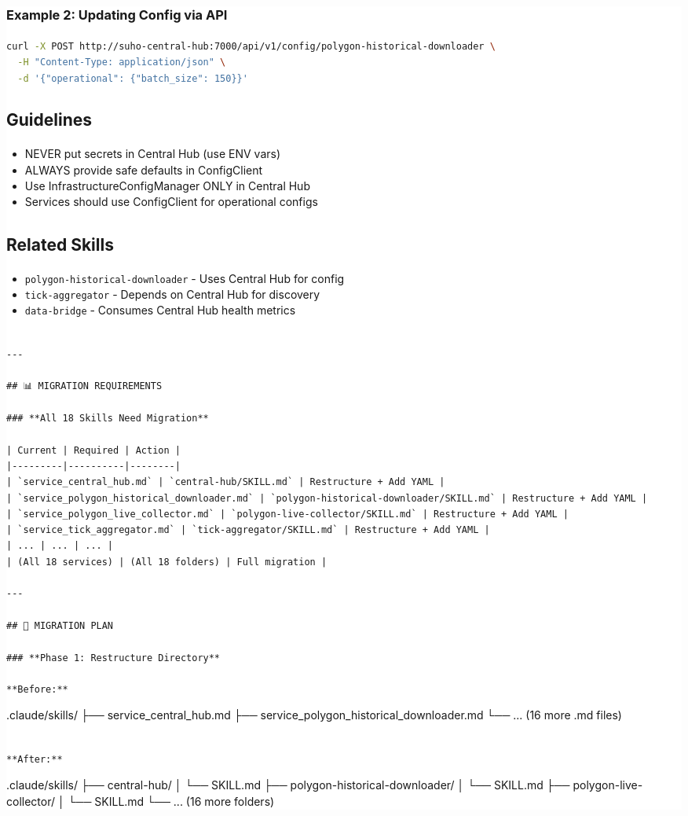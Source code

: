### Example 2: Updating Config via API
```bash
curl -X POST http://suho-central-hub:7000/api/v1/config/polygon-historical-downloader \
  -H "Content-Type: application/json" \
  -d '{"operational": {"batch_size": 150}}'
```

## Guidelines

- NEVER put secrets in Central Hub (use ENV vars)
- ALWAYS provide safe defaults in ConfigClient
- Use InfrastructureConfigManager ONLY in Central Hub
- Services should use ConfigClient for operational configs

## Related Skills

- `polygon-historical-downloader` - Uses Central Hub for config
- `tick-aggregator` - Depends on Central Hub for discovery
- `data-bridge` - Consumes Central Hub health metrics
```

---

## 📊 MIGRATION REQUIREMENTS

### **All 18 Skills Need Migration**

| Current | Required | Action |
|---------|----------|--------|
| `service_central_hub.md` | `central-hub/SKILL.md` | Restructure + Add YAML |
| `service_polygon_historical_downloader.md` | `polygon-historical-downloader/SKILL.md` | Restructure + Add YAML |
| `service_polygon_live_collector.md` | `polygon-live-collector/SKILL.md` | Restructure + Add YAML |
| `service_tick_aggregator.md` | `tick-aggregator/SKILL.md` | Restructure + Add YAML |
| ... | ... | ... |
| (All 18 services) | (All 18 folders) | Full migration |

---

## 🔄 MIGRATION PLAN

### **Phase 1: Restructure Directory**

**Before:**
```
.claude/skills/
├── service_central_hub.md
├── service_polygon_historical_downloader.md
└── ... (16 more .md files)
```

**After:**
```
.claude/skills/
├── central-hub/
│   └── SKILL.md
├── polygon-historical-downloader/
│   └── SKILL.md
├── polygon-live-collector/
│   └── SKILL.md
└── ... (16 more folders)
```

```